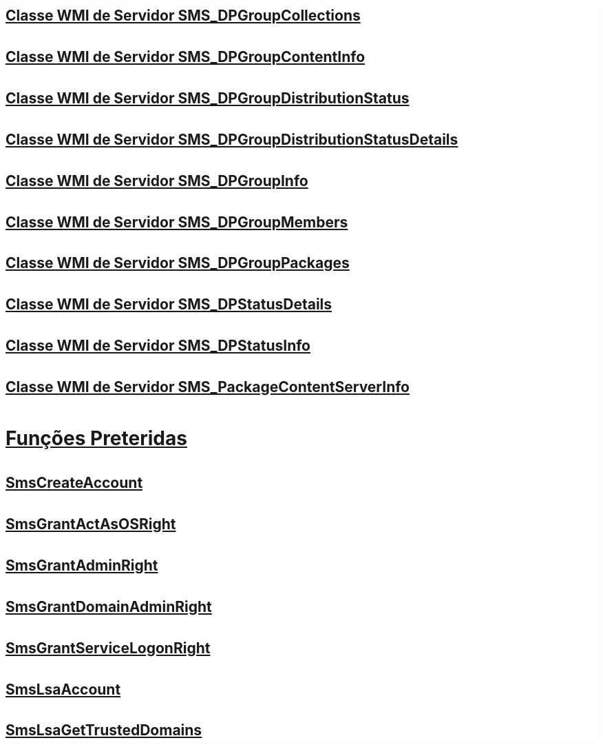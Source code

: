 ## [Classe WMI de Servidor SMS_DPGroupCollections](core/servers/configure/sms_dpgroupcollections-server-wmi-class.md)
## [Classe WMI de Servidor SMS_DPGroupContentInfo](core/servers/configure/sms_dpgroupcontentinfo-server-wmi-class.md)
## [Classe WMI de Servidor SMS_DPGroupDistributionStatus](core/servers/configure/sms_dpgroupdistributionstatus-server-wmi-class.md)
## [Classe WMI de Servidor SMS_DPGroupDistributionStatusDetails](core/servers/configure/sms_dpgroupdistributionstatusdetails-server-wmi-class.md)
## [Classe WMI de Servidor SMS_DPGroupInfo](core/servers/configure/sms_dpgroupinfo-server-wmi-class.md)
## [Classe WMI de Servidor SMS_DPGroupMembers](core/servers/configure/sms_dpgroupmembers-server-wmi-class.md)
## [Classe WMI de Servidor SMS_DPGroupPackages](core/servers/configure/sms_dpgrouppackages-server-wmi-class.md)
## [Classe WMI de Servidor SMS_DPStatusDetails](core/servers/configure/sms_dpstatusdetails-server-wmi-class.md)
## [Classe WMI de Servidor SMS_DPStatusInfo](core/servers/configure/sms_dpstatusinfo-server-wmi-class.md)
## [Classe WMI de Servidor SMS_PackageContentServerInfo](core/servers/configure/sms_packagecontentserverinfo-server-wmi-class.md)

# [Funções Preteridas](misc/deprecated-functions.md)
## [SmsCreateAccount](misc/smscreateaccount.md)
## [SmsGrantActAsOSRight](misc/smsgrantactasosright.md)
## [SmsGrantAdminRight](misc/smsgrantadminright.md)
## [SmsGrantDomainAdminRight](misc/smsgrantdomainadminright.md)
## [SmsGrantServiceLogonRight](misc/smsgrantservicelogonright.md)
## [SmsLsaAccount](misc/smslsaaccount.md)
## [SmsLsaGetTrustedDomains](misc/smslsagettrusteddomains.md)
